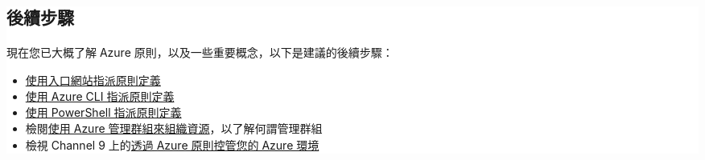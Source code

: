 ## <a name="next-steps"></a>後續步驟

現在您已大概了解 Azure 原則，以及一些重要概念，以下是建議的後續步驟：

- [使用入口網站指派原則定義](assign-policy-portal.md)
- [使用 Azure CLI 指派原則定義](assign-policy-azurecli.md)
- [使用 PowerShell 指派原則定義](assign-policy-powershell.md)
- 檢閱[使用 Azure 管理群組來組織資源](..//management-groups/overview.md)，以了解何謂管理群組
- 檢視 Channel 9 上的[透過 Azure 原則控管您的 Azure 環境](https://channel9.msdn.com/events/Build/2018/THR2030)